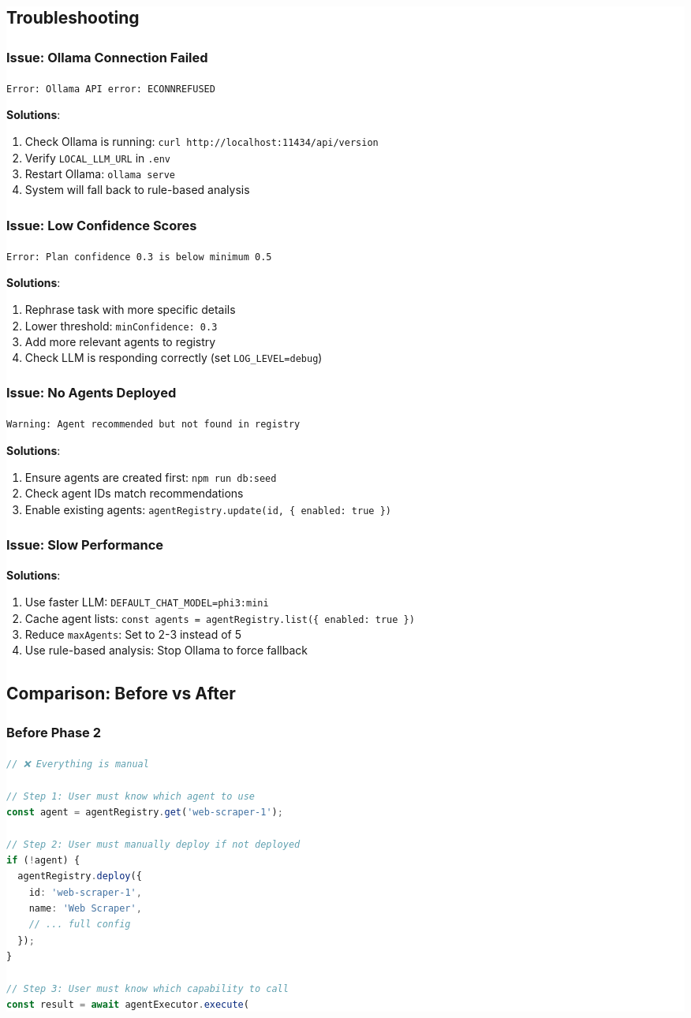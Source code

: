 ## Troubleshooting

### Issue: Ollama Connection Failed

```
Error: Ollama API error: ECONNREFUSED
```

**Solutions**:
1. Check Ollama is running: `curl http://localhost:11434/api/version`
2. Verify `LOCAL_LLM_URL` in `.env`
3. Restart Ollama: `ollama serve`
4. System will fall back to rule-based analysis

### Issue: Low Confidence Scores

```
Error: Plan confidence 0.3 is below minimum 0.5
```

**Solutions**:
1. Rephrase task with more specific details
2. Lower threshold: `minConfidence: 0.3`
3. Add more relevant agents to registry
4. Check LLM is responding correctly (set `LOG_LEVEL=debug`)

### Issue: No Agents Deployed

```
Warning: Agent recommended but not found in registry
```

**Solutions**:
1. Ensure agents are created first: `npm run db:seed`
2. Check agent IDs match recommendations
3. Enable existing agents: `agentRegistry.update(id, { enabled: true })`

### Issue: Slow Performance

**Solutions**:
1. Use faster LLM: `DEFAULT_CHAT_MODEL=phi3:mini`
2. Cache agent lists: `const agents = agentRegistry.list({ enabled: true })`
3. Reduce `maxAgents`: Set to 2-3 instead of 5
4. Use rule-based analysis: Stop Ollama to force fallback

## Comparison: Before vs After

### Before Phase 2

```typescript
// ❌ Everything is manual

// Step 1: User must know which agent to use
const agent = agentRegistry.get('web-scraper-1');

// Step 2: User must manually deploy if not deployed
if (!agent) {
  agentRegistry.deploy({
    id: 'web-scraper-1',
    name: 'Web Scraper',
    // ... full config
  });
}

// Step 3: User must know which capability to call
const result = await agentExecutor.execute(
```